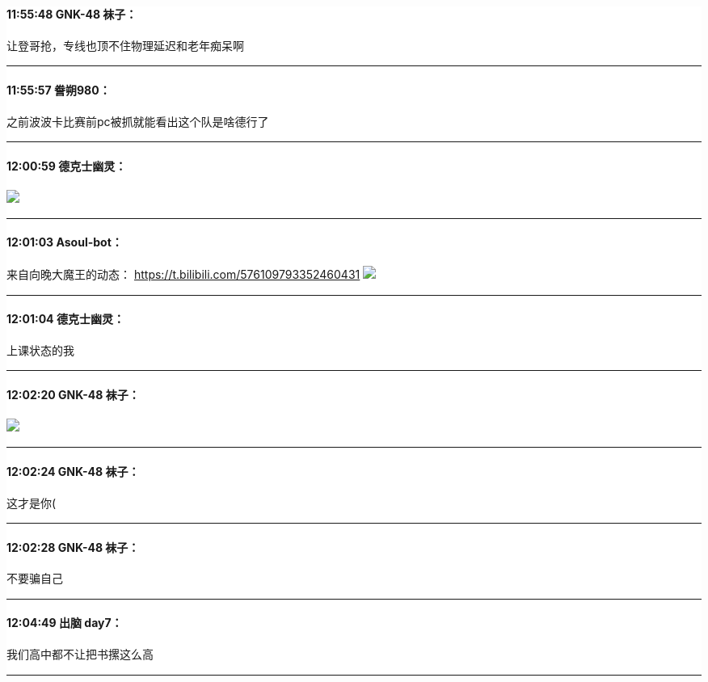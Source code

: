 #### 11:55:48  GNK-48 袜子：

让登哥抢，专线也顶不住物理延迟和老年痴呆啊

*****

#### 11:55:57  誊朔980：

之前波波卡比赛前pc被抓就能看出这个队是啥德行了

*****

#### 12:00:59  德克士幽灵：

![](http://gchat.qpic.cn/gchatpic_new/1035154062/614391357-3189796790-78B90186232FD939C7EE8AB06FBB59D4/0?term=2")

*****

#### 12:01:03  Asoul-bot：

来自向晚大魔王的动态：
https://t.bilibili.com/576109793352460431
![](http://gchat.qpic.cn/gchatpic_new/3408592334/614391357-2476932568-DDD15DACFCF88CB2192CDB915C6A82CE/0?term=2")

*****

#### 12:01:04  德克士幽灵：

上课状态的我

*****

#### 12:02:20  GNK-48 袜子：

![](http://gchat.qpic.cn/gchatpic_new/1252281412/614391357-2851837496-E9491FB5EEEC12CA8A07234B00793BB3/0?term=2")

*****

#### 12:02:24  GNK-48 袜子：

这才是你(

*****

#### 12:02:28  GNK-48 袜子：

不要骗自己

*****

#### 12:04:49  出脑 day7：

我们高中都不让把书摞这么高

*****
